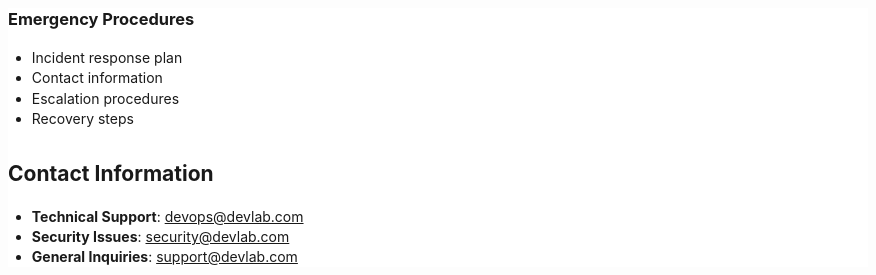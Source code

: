 ### Emergency Procedures
- Incident response plan
- Contact information
- Escalation procedures
- Recovery steps

## Contact Information

- **Technical Support**: devops@devlab.com
- **Security Issues**: security@devlab.com
- **General Inquiries**: support@devlab.com




